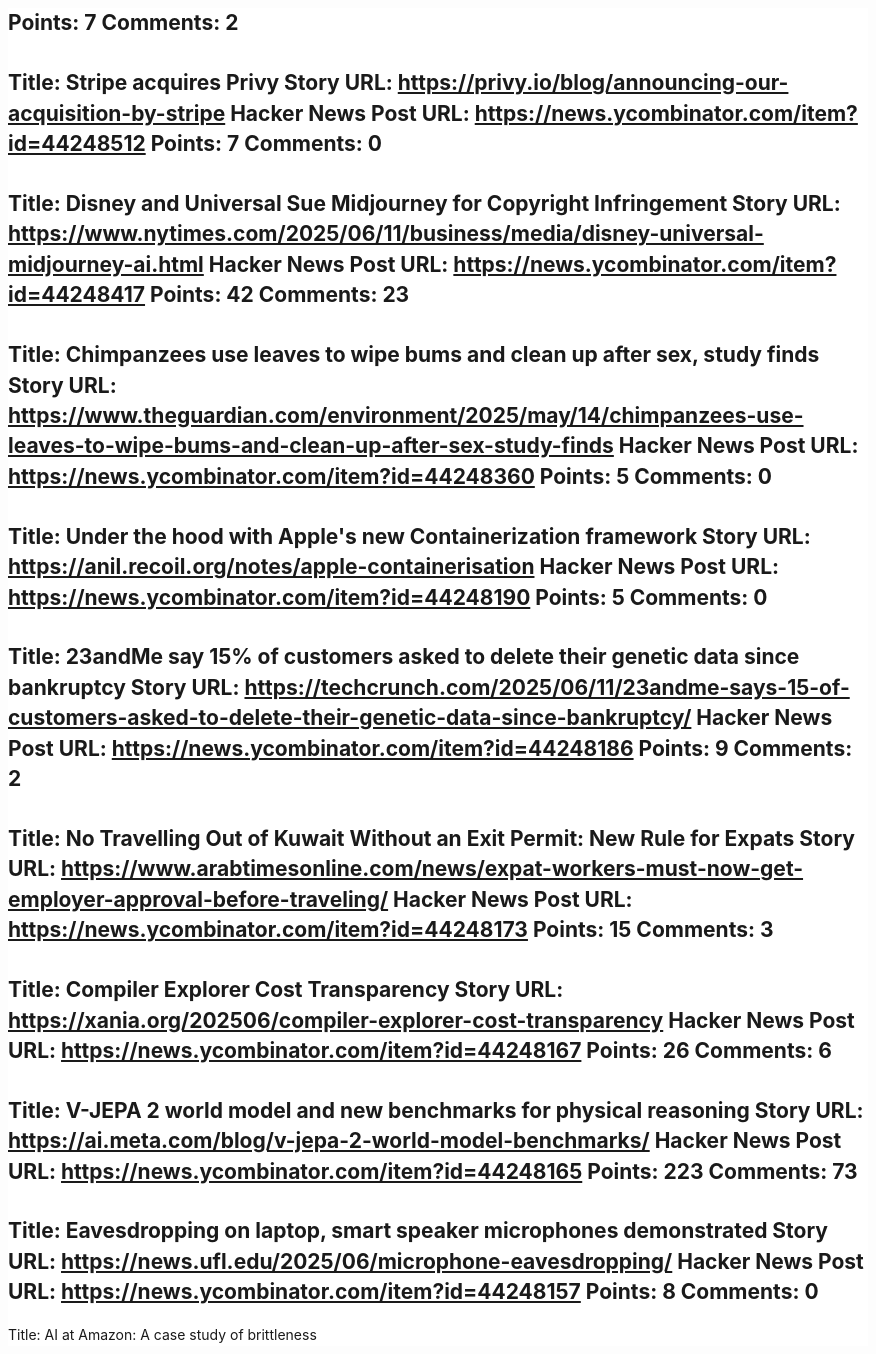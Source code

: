 Points: 7
Comments: 2
----------------------------------------
Title: Stripe acquires Privy
Story URL: https://privy.io/blog/announcing-our-acquisition-by-stripe
Hacker News Post URL: https://news.ycombinator.com/item?id=44248512
Points: 7
Comments: 0
----------------------------------------
Title: Disney and Universal Sue Midjourney for Copyright Infringement
Story URL: https://www.nytimes.com/2025/06/11/business/media/disney-universal-midjourney-ai.html
Hacker News Post URL: https://news.ycombinator.com/item?id=44248417
Points: 42
Comments: 23
----------------------------------------
Title: Chimpanzees use leaves to wipe bums and clean up after sex, study finds
Story URL: https://www.theguardian.com/environment/2025/may/14/chimpanzees-use-leaves-to-wipe-bums-and-clean-up-after-sex-study-finds
Hacker News Post URL: https://news.ycombinator.com/item?id=44248360
Points: 5
Comments: 0
----------------------------------------
Title: Under the hood with Apple's new Containerization framework
Story URL: https://anil.recoil.org/notes/apple-containerisation
Hacker News Post URL: https://news.ycombinator.com/item?id=44248190
Points: 5
Comments: 0
----------------------------------------
Title: 23andMe say 15% of customers asked to delete their genetic data since bankruptcy
Story URL: https://techcrunch.com/2025/06/11/23andme-says-15-of-customers-asked-to-delete-their-genetic-data-since-bankruptcy/
Hacker News Post URL: https://news.ycombinator.com/item?id=44248186
Points: 9
Comments: 2
----------------------------------------
Title: No Travelling Out of Kuwait Without an Exit Permit: New Rule for Expats
Story URL: https://www.arabtimesonline.com/news/expat-workers-must-now-get-employer-approval-before-traveling/
Hacker News Post URL: https://news.ycombinator.com/item?id=44248173
Points: 15
Comments: 3
----------------------------------------
Title: Compiler Explorer Cost Transparency
Story URL: https://xania.org/202506/compiler-explorer-cost-transparency
Hacker News Post URL: https://news.ycombinator.com/item?id=44248167
Points: 26
Comments: 6
----------------------------------------
Title: V-JEPA 2 world model and new benchmarks for physical reasoning
Story URL: https://ai.meta.com/blog/v-jepa-2-world-model-benchmarks/
Hacker News Post URL: https://news.ycombinator.com/item?id=44248165
Points: 223
Comments: 73
----------------------------------------
Title: Eavesdropping on laptop, smart speaker microphones demonstrated
Story URL: https://news.ufl.edu/2025/06/microphone-eavesdropping/
Hacker News Post URL: https://news.ycombinator.com/item?id=44248157
Points: 8
Comments: 0
----------------------------------------
Title: AI at Amazon: A case study of brittleness
